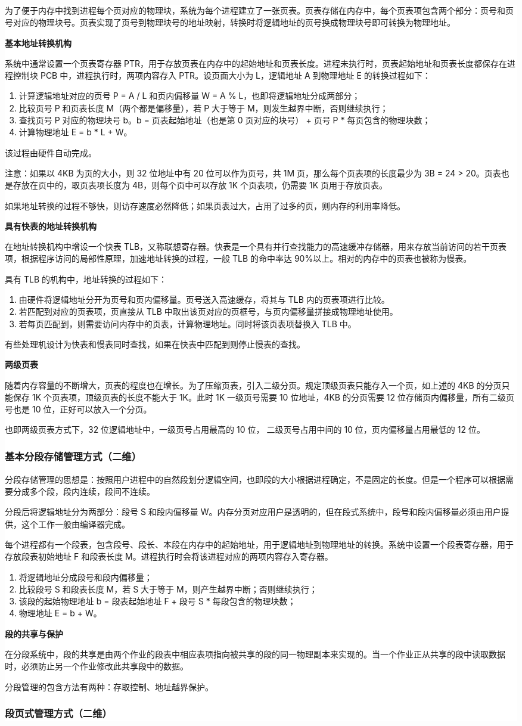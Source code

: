为了便于内存中找到进程每个页对应的物理块，系统为每个进程建立了一张页表。页表存储在内存中，每个页表项包含两个部分：页号和页号对应的物理块号。页表实现了页号到物理块号的地址映射，转换时将逻辑地址的页号换成物理块号即可转换为物理地址。

**基本地址转换机构**

系统中通常设置一个页表寄存器 PTR，用于存放页表在内存中的起始地址和页表长度。进程未执行时，页表起始地址和页表长度都保存在进程控制块 PCB 中，进程执行时，两项内容存入 PTR。设页面大小为 L，逻辑地址 A 到物理地址 E 的转换过程如下：

1.  计算逻辑地址对应的页号 P = A / L 和页内偏移量 W = A % L，也即将逻辑地址分成两部分；
2.  比较页号 P 和页表长度 M（两个都是偏移量），若 P 大于等于 M，则发生越界中断，否则继续执行；
3.  查找页号 P 对应的物理块号 b。b = 页表起始地址（也是第 0 页对应的块号） + 页号 P \* 每页包含的物理块数；
4.  计算物理地址 E = b \* L + W。

该过程由硬件自动完成。

注意：如果以 4KB 为页的大小，则 32 位地址中有 20 位可以作为页号，共 1M 页，那么每个页表项的长度最少为 3B = 24 > 20。页表也是存放在页中的，取页表项长度为 4B，则每个页中可以存放 1K 个页表项，仍需要 1K 页用于存放页表。

如果地址转换的过程不够快，则访存速度必然降低；如果页表过大，占用了过多的页，则内存的利用率降低。

**具有快表的地址转换机构**

在地址转换机构中增设一个快表 TLB，又称联想寄存器。快表是一个具有并行查找能力的高速缓冲存储器，用来存放当前访问的若干页表项，根据程序访问的局部性原理，加速地址转换的过程，一般 TLB 的命中率达 90%以上。相对的内存中的页表也被称为慢表。

具有 TLB 的机构中，地址转换的过程如下：

1.  由硬件将逻辑地址分开为页号和页内偏移量。页号送入高速缓存，将其与 TLB 内的页表项进行比较。
2.  若匹配到对应的页表项，页直接从 TLB 中取出该页对应的页框号，与页内偏移量拼接成物理地址使用。
3.  若每页匹配到，则需要访问内存中的页表，计算物理地址。同时将该页表项替换入 TLB 中。

有些处理机设计为快表和慢表同时查找，如果在快表中匹配到则停止慢表的查找。

**两级页表**

随着内存容量的不断增大，页表的程度也在增长。为了压缩页表，引入二级分页。规定顶级页表只能存入一个页，如上述的 4KB 的分页只能保存 1K 个页表项，顶级页表的长度不能大于 1K。此时 1K 一级页号需要 10 位地址，4KB 的分页需要 12 位存储页内偏移量，所有二级页号也是 10 位，正好可以放入一个分页。

也即两级页表方式下，32 位逻辑地址中，一级页号占用最高的 10 位， 二级页号占用中间的 10 位，页内偏移量占用最低的 12 位。

### 基本分段存储管理方式（二维）

分段存储管理的思想是：按照用户进程中的自然段划分逻辑空间，也即段的大小根据进程确定，不是固定的长度。但是一个程序可以根据需要分成多个段，段内连续，段间不连续。

分段后将逻辑地址分为两部分：段号 S 和段内偏移量 W。内存分页对应用户是透明的，但在段式系统中，段号和段内偏移量必须由用户提供，这个工作一般由编译器完成。

每个进程都有一个段表，包含段号、段长、本段在内存中的起始地址，用于逻辑地址到物理地址的转换。系统中设置一个段表寄存器，用于存放段表初始地址 F 和段表长度 M。进程执行时会将该进程对应的两项内容存入寄存器。

1.  将逻辑地址分成段号和段内偏移量；
2.  比较段号 S 和段表长度 M，若 S 大于等于 M，则产生越界中断；否则继续执行；
3.  该段的起始物理地址 b = 段表起始地址 F + 段号 S \* 每段包含的物理块数；
4.  物理地址 E = b + W。

**段的共享与保护**

在分段系统中，段的共享是由两个作业的段表中相应表项指向被共享的段的同一物理副本来实现的。当一个作业正从共享的段中读取数据时，必须防止另一个作业修改此共享段中的数据。

分段管理的包含方法有两种：存取控制、地址越界保护。

### 段页式管理方式（二维）
